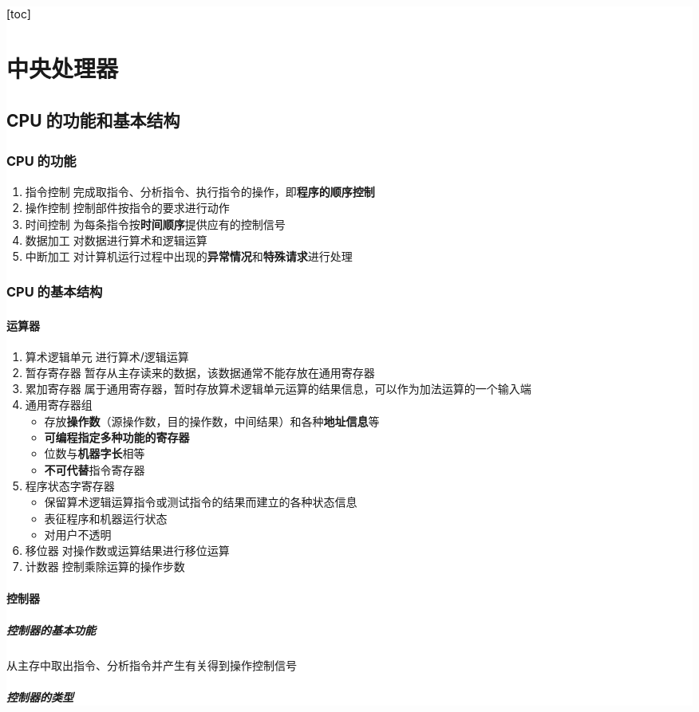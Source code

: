 [toc]

# 中央处理器

## CPU 的功能和基本结构

### CPU 的功能

1. 指令控制
   完成取指令、分析指令、执行指令的操作，即**程序的顺序控制**
2. 操作控制
   控制部件按指令的要求进行动作
3. 时间控制
   为每条指令按**时间顺序**提供应有的控制信号
4. 数据加工
   对数据进行算术和逻辑运算
5. 中断加工
   对计算机运行过程中出现的**异常情况**和**特殊请求**进行处理

### CPU 的基本结构

#### 运算器

1. 算术逻辑单元
   进行算术/逻辑运算
2. 暂存寄存器
   暂存从主存读来的数据，该数据通常不能存放在通用寄存器
3. 累加寄存器
   属于通用寄存器，暂时存放算术逻辑单元运算的结果信息，可以作为加法运算的一个输入端
4. 通用寄存器组
   + 存放**操作数**（源操作数，目的操作数，中间结果）和各种**地址信息**等
   + **可编程指定多种功能的寄存器**
   + 位数与**机器字长**相等
   + **不可代替**指令寄存器
5. 程序状态字寄存器
   + 保留算术逻辑运算指令或测试指令的结果而建立的各种状态信息
   + 表征程序和机器运行状态
   + 对用户不透明
6. 移位器
   对操作数或运算结果进行移位运算
7. 计数器
   控制乘除运算的操作步数

#### 控制器

##### 控制器的基本功能

从主存中取出指令、分析指令并产生有关得到操作控制信号

##### 控制器的类型

